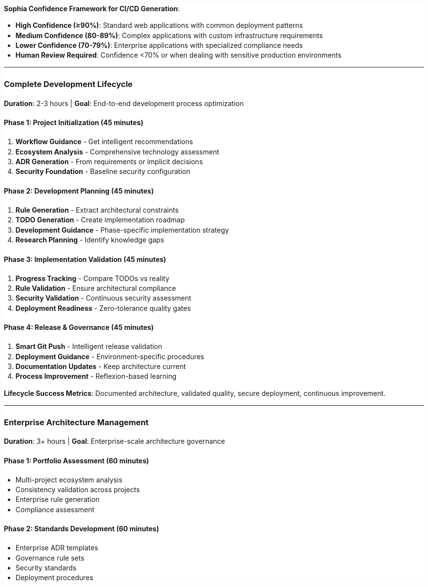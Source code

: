 **Sophia Confidence Framework for CI/CD Generation**:
- **High Confidence (≥90%)**: Standard web applications with common deployment patterns
- **Medium Confidence (80-89%)**: Complex applications with custom infrastructure requirements
- **Lower Confidence (70-79%)**: Enterprise applications with specialized compliance needs
- **Human Review Required**: Confidence <70% or when dealing with sensitive production environments

---

### Complete Development Lifecycle
**Duration**: 2-3 hours | **Goal**: End-to-end development process optimization

#### Phase 1: Project Initialization (45 minutes)
1. **Workflow Guidance** - Get intelligent recommendations
2. **Ecosystem Analysis** - Comprehensive technology assessment  
3. **ADR Generation** - From requirements or implicit decisions
4. **Security Foundation** - Baseline security configuration

#### Phase 2: Development Planning (45 minutes)
1. **Rule Generation** - Extract architectural constraints
2. **TODO Generation** - Create implementation roadmap
3. **Development Guidance** - Phase-specific implementation strategy
4. **Research Planning** - Identify knowledge gaps

#### Phase 3: Implementation Validation (45 minutes)
1. **Progress Tracking** - Compare TODOs vs reality
2. **Rule Validation** - Ensure architectural compliance
3. **Security Validation** - Continuous security assessment
4. **Deployment Readiness** - Zero-tolerance quality gates

#### Phase 4: Release & Governance (45 minutes)
1. **Smart Git Push** - Intelligent release validation
2. **Deployment Guidance** - Environment-specific procedures
3. **Documentation Updates** - Keep architecture current
4. **Process Improvement** - Reflexion-based learning

**Lifecycle Success Metrics**: Documented architecture, validated quality, secure deployment, continuous improvement.

---

### Enterprise Architecture Management
**Duration**: 3+ hours | **Goal**: Enterprise-scale architecture governance

#### Phase 1: Portfolio Assessment (60 minutes)
- Multi-project ecosystem analysis
- Consistency validation across projects
- Enterprise rule generation
- Compliance assessment

#### Phase 2: Standards Development (60 minutes)  
- Enterprise ADR templates
- Governance rule sets
- Security standards
- Deployment procedures
